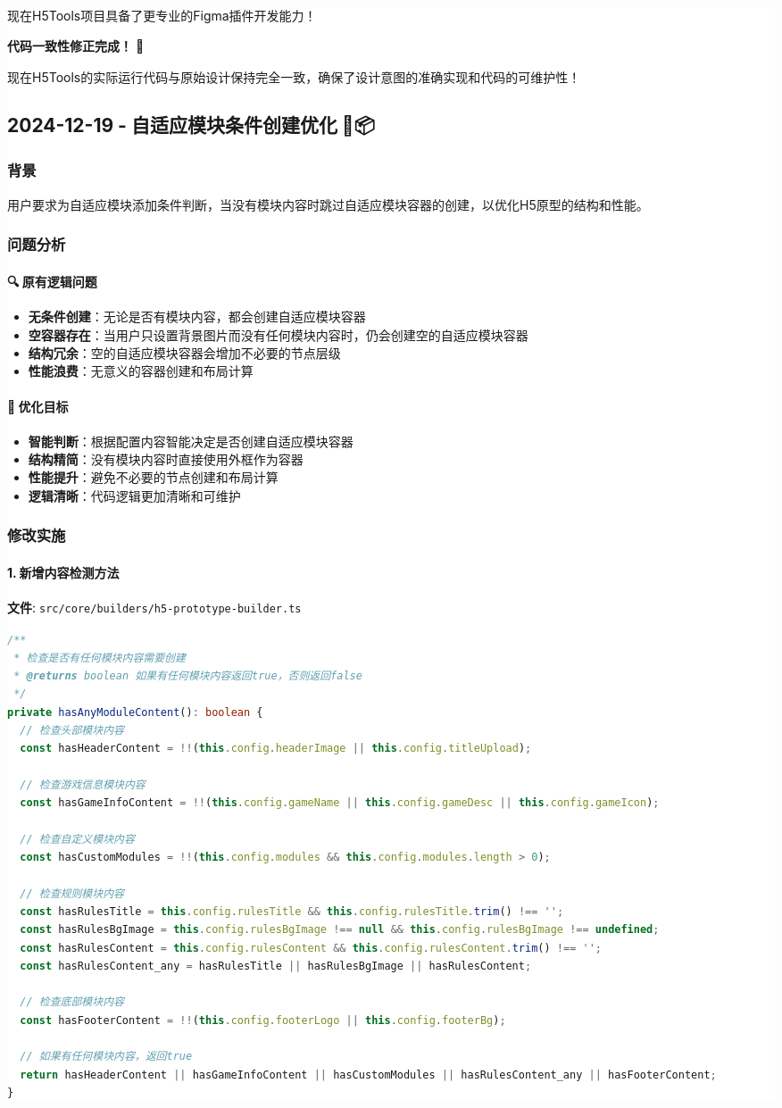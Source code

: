 现在H5Tools项目具备了更专业的Figma插件开发能力！

**代码一致性修正完成！** 🎉

现在H5Tools的实际运行代码与原始设计保持完全一致，确保了设计意图的准确实现和代码的可维护性！ 

## 2024-12-19 - 自适应模块条件创建优化 🎯📦

### 背景
用户要求为自适应模块添加条件判断，当没有模块内容时跳过自适应模块容器的创建，以优化H5原型的结构和性能。

### 问题分析

#### 🔍 **原有逻辑问题**
- **无条件创建**：无论是否有模块内容，都会创建自适应模块容器
- **空容器存在**：当用户只设置背景图片而没有任何模块内容时，仍会创建空的自适应模块容器
- **结构冗余**：空的自适应模块容器会增加不必要的节点层级
- **性能浪费**：无意义的容器创建和布局计算

#### 🎯 **优化目标**
- **智能判断**：根据配置内容智能决定是否创建自适应模块容器
- **结构精简**：没有模块内容时直接使用外框作为容器
- **性能提升**：避免不必要的节点创建和布局计算
- **逻辑清晰**：代码逻辑更加清晰和可维护

### 修改实施

#### 1. **新增内容检测方法**
**文件**: `src/core/builders/h5-prototype-builder.ts`

```typescript
/**
 * 检查是否有任何模块内容需要创建
 * @returns boolean 如果有任何模块内容返回true，否则返回false
 */
private hasAnyModuleContent(): boolean {
  // 检查头部模块内容
  const hasHeaderContent = !!(this.config.headerImage || this.config.titleUpload);
  
  // 检查游戏信息模块内容
  const hasGameInfoContent = !!(this.config.gameName || this.config.gameDesc || this.config.gameIcon);
  
  // 检查自定义模块内容
  const hasCustomModules = !!(this.config.modules && this.config.modules.length > 0);
  
  // 检查规则模块内容
  const hasRulesTitle = this.config.rulesTitle && this.config.rulesTitle.trim() !== '';
  const hasRulesBgImage = this.config.rulesBgImage !== null && this.config.rulesBgImage !== undefined;
  const hasRulesContent = this.config.rulesContent && this.config.rulesContent.trim() !== '';
  const hasRulesContent_any = hasRulesTitle || hasRulesBgImage || hasRulesContent;
  
  // 检查底部模块内容
  const hasFooterContent = !!(this.config.footerLogo || this.config.footerBg);
  
  // 如果有任何模块内容，返回true
  return hasHeaderContent || hasGameInfoContent || hasCustomModules || hasRulesContent_any || hasFooterContent;
}
```
